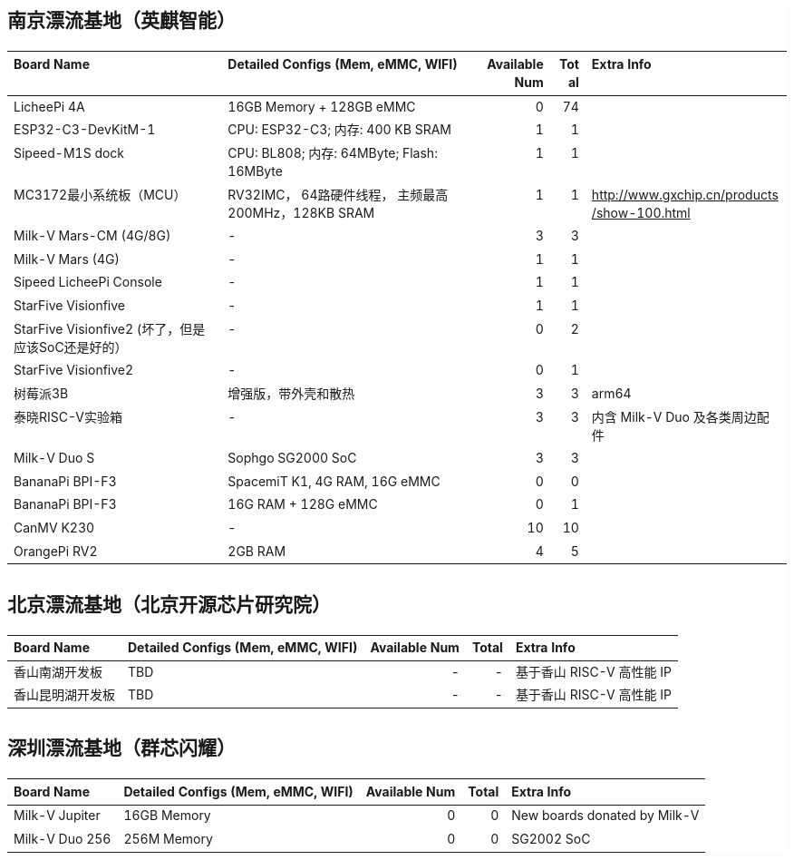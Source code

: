 ## 南京漂流基地（英麒智能）

| Board Name            | Detailed Configs (Mem, eMMC, WIFI)        | Available Num | Total | Extra Info |
| :-------------------- | :---------------------------------------- | ---------------: | --------: | :--------- |
| LicheePi 4A           | 16GB Memory + 128GB eMMC | 0 | 74 |  |
| ESP32-C3-DevKitM-1    | CPU: ESP32-C3; 内存: 400 KB SRAM           | 1             | 1     |            |
| Sipeed-M1S dock       | CPU: BL808; 内存: 64MByte; Flash: 16MByte  | 1 | 1 | |
| MC3172最小系统板（MCU）| RV32IMC， 64路硬件线程， 主频最高200MHz，128KB SRAM | 1 | 1 | http://www.gxchip.cn/products/show-100.html |
| Milk-V Mars-CM (4G/8G) | - | 3 | 3 | |
| Milk-V Mars (4G) | - | 1 | 1 | |
| Sipeed LicheePi Console | - | 1 | 1 | |
| StarFive Visionfive  | - | 1 | 1 | |
| StarFive Visionfive2 (坏了，但是应该SoC还是好的）| - | 0 | 2 | |
| StarFive Visionfive2 | - | 0 | 1 | |
| 树莓派3B | 增强版，带外壳和散热 | 3 | 3 | arm64 |
| 泰晓RISC-V实验箱 | - | 3 | 3 | 内含 Milk-V Duo 及各类周边配件 |
| Milk-V Duo S | Sophgo SG2000 SoC | 3 | 3 | |
| BananaPi BPI-F3 | SpacemiT K1, 4G RAM, 16G eMMC | 0 | 0 | |
| BananaPi BPI-F3 | 16G RAM + 128G eMMC | 0 | 1 | |
| CanMV K230 | - | 10 | 10 | |
| OrangePi RV2           | 2GB RAM | 4 | 5 |  |

## 北京漂流基地（北京开源芯片研究院）

| Board Name            | Detailed Configs (Mem, eMMC, WIFI)        | Available Num | Total | Extra Info |
| :-------------------- | :---------------------------------------- | ---------------: | --------: | :--------- |
| 香山南湖开发板        | TBD | - | - | 基于香山 RISC-V 高性能 IP |
| 香山昆明湖开发板      | TBD | - | - | 基于香山 RISC-V 高性能 IP |

## 深圳漂流基地（群芯闪耀）

| Board Name            | Detailed Configs (Mem, eMMC, WIFI)        | Available Num | Total | Extra Info |
| :-------------------- | :---------------------------------------- | ---------------: | --------: | :--------- |
| Milk-V Jupiter        | 16GB Memory | 0 | 0 | New boards donated by Milk-V |
| Milk-V Duo 256        | 256M Memory | 0 | 0 | SG2002 SoC |
